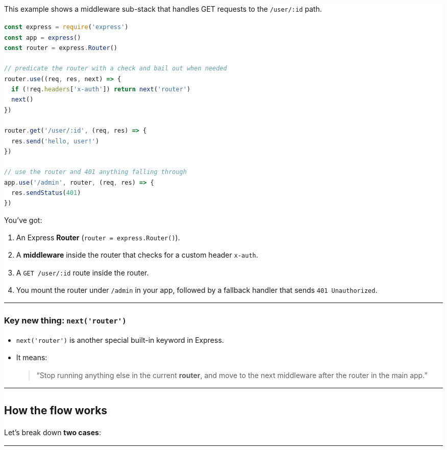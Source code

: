 This example shows a middleware sub-stack that handles GET requests to the `/user/:id` path.



```typescript
const express = require('express')
const app = express()
const router = express.Router()

// predicate the router with a check and bail out when needed
router.use((req, res, next) => {
  if (!req.headers['x-auth']) return next('router')
  next()
})

router.get('/user/:id', (req, res) => {
  res.send('hello, user!')
})

// use the router and 401 anything falling through
app.use('/admin', router, (req, res) => {
  res.sendStatus(401)
})

```


You’ve got:

1. An Express **Router** (`router = express.Router()`).
    
2. A **middleware** inside the router that checks for a custom header `x-auth`.
    
3. A `GET /user/:id` route inside the router.
    
4. You mount the router under `/admin` in your app, followed by a fallback handler that sends `401 Unauthorized`.
    

---

### **Key new thing: `next('router')`**

- `next('router')` is another special built-in keyword in Express.
    
- It means:
    
    > “Stop running anything else in the current **router**, and move to the next middleware after the router in the main app.”
    

---

## **How the flow works**

Let’s break down **two cases**:

---
